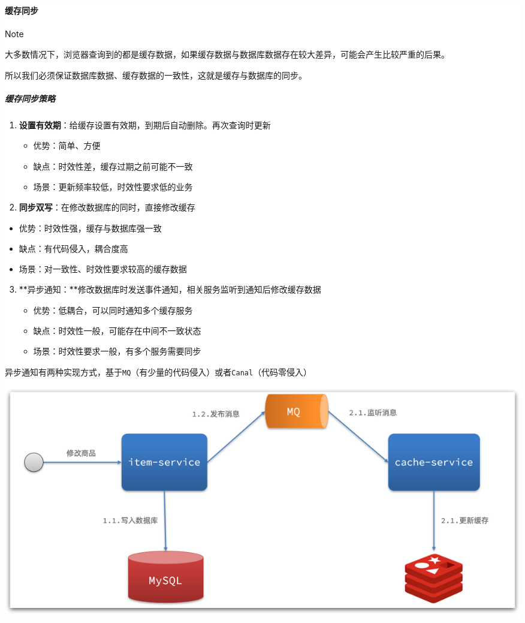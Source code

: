 #### 缓存同步

> [!NOTE]
>
> 大多数情况下，浏览器查询到的都是缓存数据，如果缓存数据与数据库数据存在较大差异，可能会产生比较严重的后果。
>
> 所以我们必须保证数据库数据、缓存数据的一致性，这就是缓存与数据库的同步。
>



##### 缓存同步策略

1. **设置有效期**：给缓存设置有效期，到期后自动删除。再次查询时更新

   - 优势：简单、方便

   - 缺点：时效性差，缓存过期之前可能不一致

   - 场景：更新频率较低，时效性要求低的业务


2. **同步双写**：在修改数据库的同时，直接修改缓存
- 优势：时效性强，缓存与数据库强一致
  
- 缺点：有代码侵入，耦合度高
  
- 场景：对一致性、时效性要求较高的缓存数据


3. **异步通知：**修改数据库时发送事件通知，相关服务监听到通知后修改缓存数据

   - 优势：低耦合，可以同时通知多个缓存服务

   - 缺点：时效性一般，可能存在中间不一致状态

   - 场景：时效性要求一般，有多个服务需要同步



异步通知有两种实现方式，基于`MQ`（有少量的代码侵入）或者`Canal`（代码零侵入）

![image-20250323223547149](./images/image-20250323223547149.png)
